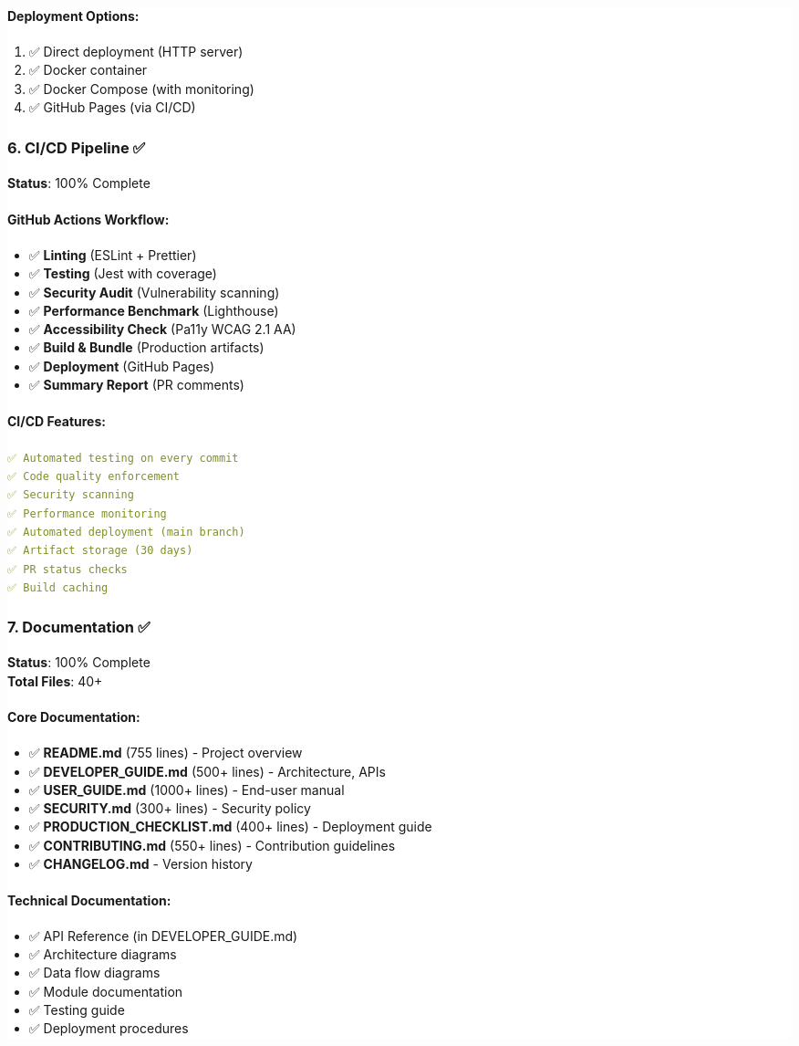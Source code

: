 #### Deployment Options:
1. ✅ Direct deployment (HTTP server)
2. ✅ Docker container
3. ✅ Docker Compose (with monitoring)
4. ✅ GitHub Pages (via CI/CD)

### 6. CI/CD Pipeline ✅

**Status**: 100% Complete

#### GitHub Actions Workflow:
- ✅ **Linting** (ESLint + Prettier)
- ✅ **Testing** (Jest with coverage)
- ✅ **Security Audit** (Vulnerability scanning)
- ✅ **Performance Benchmark** (Lighthouse)
- ✅ **Accessibility Check** (Pa11y WCAG 2.1 AA)
- ✅ **Build & Bundle** (Production artifacts)
- ✅ **Deployment** (GitHub Pages)
- ✅ **Summary Report** (PR comments)

#### CI/CD Features:
```yaml
✅ Automated testing on every commit
✅ Code quality enforcement
✅ Security scanning
✅ Performance monitoring
✅ Automated deployment (main branch)
✅ Artifact storage (30 days)
✅ PR status checks
✅ Build caching
```

### 7. Documentation ✅

**Status**: 100% Complete  
**Total Files**: 40+

#### Core Documentation:
- ✅ **README.md** (755 lines) - Project overview
- ✅ **DEVELOPER_GUIDE.md** (500+ lines) - Architecture, APIs
- ✅ **USER_GUIDE.md** (1000+ lines) - End-user manual
- ✅ **SECURITY.md** (300+ lines) - Security policy
- ✅ **PRODUCTION_CHECKLIST.md** (400+ lines) - Deployment guide
- ✅ **CONTRIBUTING.md** (550+ lines) - Contribution guidelines
- ✅ **CHANGELOG.md** - Version history

#### Technical Documentation:
- ✅ API Reference (in DEVELOPER_GUIDE.md)
- ✅ Architecture diagrams
- ✅ Data flow diagrams
- ✅ Module documentation
- ✅ Testing guide
- ✅ Deployment procedures
